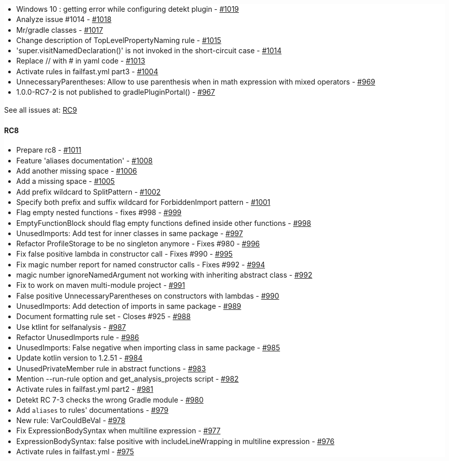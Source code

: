 - Windows 10 : getting error while configuring detekt plugin - [#1019](https://github.com/detekt/detekt/issues/1019)
- Analyze issue #1014 - [#1018](https://github.com/detekt/detekt/pull/1018)
- Mr/gradle classes - [#1017](https://github.com/detekt/detekt/pull/1017)
- Change description of TopLevelPropertyNaming rule - [#1015](https://github.com/detekt/detekt/pull/1015)
- 'super.visitNamedDeclaration()' is not invoked in the short-circuit case - [#1014](https://github.com/detekt/detekt/issues/1014)
- Replace // with # in yaml code - [#1013](https://github.com/detekt/detekt/pull/1013)
- Activate rules in failfast.yml part3 - [#1004](https://github.com/detekt/detekt/pull/1004)
- UnnecessaryParentheses: Allow to use parenthesis when in math expression with mixed operators - [#969](https://github.com/detekt/detekt/issues/969)
- 1.0.0-RC7-2 is not published to gradlePluginPortal() - [#967](https://github.com/detekt/detekt/issues/967)

See all issues at: [RC9](https://github.com/detekt/detekt/milestone/36)

#### RC8

- Prepare rc8 - [#1011](https://github.com/detekt/detekt/pull/1011)
- Feature 'aliases documentation' - [#1008](https://github.com/detekt/detekt/pull/1008)
- Add another missing space - [#1006](https://github.com/detekt/detekt/pull/1006)
- Add a missing space - [#1005](https://github.com/detekt/detekt/pull/1005)
- Add prefix wildcard to SplitPattern - [#1002](https://github.com/detekt/detekt/pull/1002)
- Specify both prefix and suffix wildcard for ForbiddenImport pattern - [#1001](https://github.com/detekt/detekt/issues/1001)
- Flag empty nested functions - fixes #998 - [#999](https://github.com/detekt/detekt/pull/999)
- EmptyFunctionBlock should flag empty functions defined inside other functions - [#998](https://github.com/detekt/detekt/issues/998)
- UnusedImports: Add test for inner classes in same package - [#997](https://github.com/detekt/detekt/pull/997)
- Refactor ProfileStorage to be no singleton anymore - Fixes #980 - [#996](https://github.com/detekt/detekt/pull/996)
- Fix false positive lambda in constructor call - Fixes #990 - [#995](https://github.com/detekt/detekt/pull/995)
- Fix magic number report for named constructor calls - Fixes #992 - [#994](https://github.com/detekt/detekt/pull/994)
- magic number ignoreNamedArgument not working with inheriting abstract class - [#992](https://github.com/detekt/detekt/issues/992)
- Fix to work on maven multi-module project - [#991](https://github.com/detekt/detekt/pull/991)
- False positive UnnecessaryParentheses on constructors with lambdas - [#990](https://github.com/detekt/detekt/issues/990)
- UnusedImports: Add detection of imports in same package - [#989](https://github.com/detekt/detekt/pull/989)
- Document formatting rule set - Closes #925 - [#988](https://github.com/detekt/detekt/pull/988)
- Use ktlint for selfanalysis - [#987](https://github.com/detekt/detekt/pull/987)
- Refactor UnusedImports rule - [#986](https://github.com/detekt/detekt/pull/986)
- UnusedImports: False negative when importing class in same package - [#985](https://github.com/detekt/detekt/issues/985)
- Update kotlin version to 1.2.51 - [#984](https://github.com/detekt/detekt/pull/984)
- UnusedPrivateMember rule in abstract functions - [#983](https://github.com/detekt/detekt/issues/983)
- Mention --run-rule option and get_analysis_projects script - [#982](https://github.com/detekt/detekt/pull/982)
- Activate rules in failfast.yml part2 - [#981](https://github.com/detekt/detekt/pull/981)
- Detekt RC 7-3 checks the wrong Gradle module - [#980](https://github.com/detekt/detekt/issues/980)
- Add `aliases` to rules' documentations - [#979](https://github.com/detekt/detekt/issues/979)
- New rule: VarCouldBeVal - [#978](https://github.com/detekt/detekt/pull/978)
- Fix ExpressionBodySyntax when multiline expression - [#977](https://github.com/detekt/detekt/pull/977)
- ExpressionBodySyntax: false positive with includeLineWrapping in multiline expression - [#976](https://github.com/detekt/detekt/issues/976)
- Activate rules in failfast.yml - [#975](https://github.com/detekt/detekt/pull/975)
